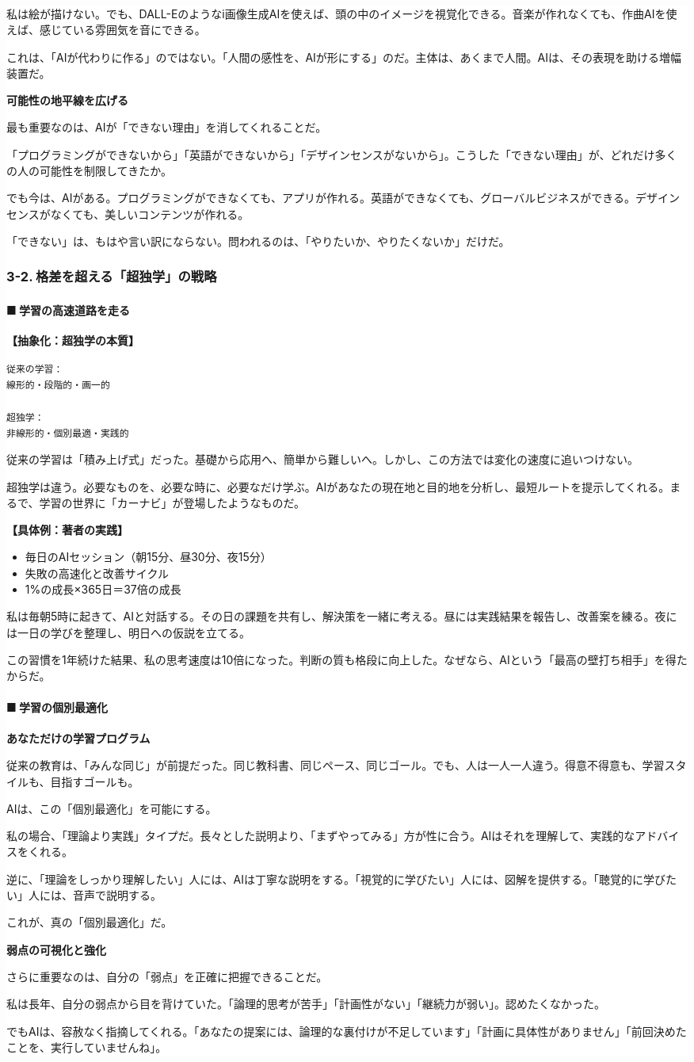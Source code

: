 私は絵が描けない。でも、DALL-Eのようなi画像生成AIを使えば、頭の中のイメージを視覚化できる。音楽が作れなくても、作曲AIを使えば、感じている雰囲気を音にできる。

これは、「AIが代わりに作る」のではない。「人間の感性を、AIが形にする」のだ。主体は、あくまで人間。AIは、その表現を助ける増幅装置だ。

**可能性の地平線を広げる**

最も重要なのは、AIが「できない理由」を消してくれることだ。

「プログラミングができないから」「英語ができないから」「デザインセンスがないから」。こうした「できない理由」が、どれだけ多くの人の可能性を制限してきたか。

でも今は、AIがある。プログラミングができなくても、アプリが作れる。英語ができなくても、グローバルビジネスができる。デザインセンスがなくても、美しいコンテンツが作れる。

「できない」は、もはや言い訳にならない。問われるのは、「やりたいか、やりたくないか」だけだ。

### 3-2. 格差を超える「超独学」の戦略

#### ■ 学習の高速道路を走る

**【抽象化：超独学の本質】**
```
従来の学習：
線形的・段階的・画一的

超独学：
非線形的・個別最適・実践的
```

従来の学習は「積み上げ式」だった。基礎から応用へ、簡単から難しいへ。しかし、この方法では変化の速度に追いつけない。

超独学は違う。必要なものを、必要な時に、必要なだけ学ぶ。AIがあなたの現在地と目的地を分析し、最短ルートを提示してくれる。まるで、学習の世界に「カーナビ」が登場したようなものだ。

**【具体例：著者の実践】**
- 毎日のAIセッション（朝15分、昼30分、夜15分）
- 失敗の高速化と改善サイクル
- 1%の成長×365日＝37倍の成長

私は毎朝5時に起きて、AIと対話する。その日の課題を共有し、解決策を一緒に考える。昼には実践結果を報告し、改善案を練る。夜には一日の学びを整理し、明日への仮説を立てる。

この習慣を1年続けた結果、私の思考速度は10倍になった。判断の質も格段に向上した。なぜなら、AIという「最高の壁打ち相手」を得たからだ。

#### ■ 学習の個別最適化

**あなただけの学習プログラム**

従来の教育は、「みんな同じ」が前提だった。同じ教科書、同じペース、同じゴール。でも、人は一人一人違う。得意不得意も、学習スタイルも、目指すゴールも。

AIは、この「個別最適化」を可能にする。

私の場合、「理論より実践」タイプだ。長々とした説明より、「まずやってみる」方が性に合う。AIはそれを理解して、実践的なアドバイスをくれる。

逆に、「理論をしっかり理解したい」人には、AIは丁寧な説明をする。「視覚的に学びたい」人には、図解を提供する。「聴覚的に学びたい」人には、音声で説明する。

これが、真の「個別最適化」だ。

**弱点の可視化と強化**

さらに重要なのは、自分の「弱点」を正確に把握できることだ。

私は長年、自分の弱点から目を背けていた。「論理的思考が苦手」「計画性がない」「継続力が弱い」。認めたくなかった。

でもAIは、容赦なく指摘してくれる。「あなたの提案には、論理的な裏付けが不足しています」「計画に具体性がありません」「前回決めたことを、実行していませんね」。
